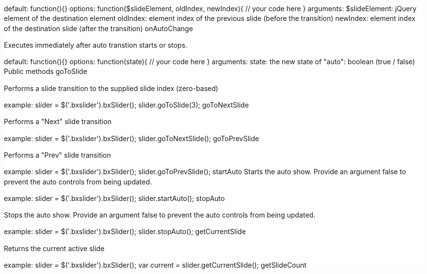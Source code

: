 default: function(){}
options: function($slideElement, oldIndex, newIndex){ // your code here }
arguments:
  $slideElement: jQuery element of the destination element
  oldIndex: element index of the previous slide (before the transition)
  newIndex: element index of the destination slide (after the transition)
onAutoChange

Executes immediately after auto transtion starts or stops.

default: function(){}
options: function(state){ // your code here }
arguments:
  state: the new state of "auto": boolean (true / false)
Public methods
goToSlide

Performs a slide transition to the supplied slide index (zero-based)

example:
slider = $('.bxslider').bxSlider();
slider.goToSlide(3);
goToNextSlide

Performs a "Next" slide transition

example:
slider = $('.bxslider').bxSlider();
slider.goToNextSlide();
goToPrevSlide

Performs a "Prev" slide transition

example:
slider = $('.bxslider').bxSlider();
slider.goToPrevSlide();
startAuto Starts the auto show. Provide an argument false to prevent the auto controls from being updated.

example:
slider = $('.bxslider').bxSlider();
slider.startAuto();
stopAuto

Stops the auto show. Provide an argument false to prevent the auto controls from being updated.

example:
slider = $('.bxslider').bxSlider();
slider.stopAuto();
getCurrentSlide

Returns the current active slide

example:
slider = $('.bxslider').bxSlider();
var current = slider.getCurrentSlide();
getSlideCount
